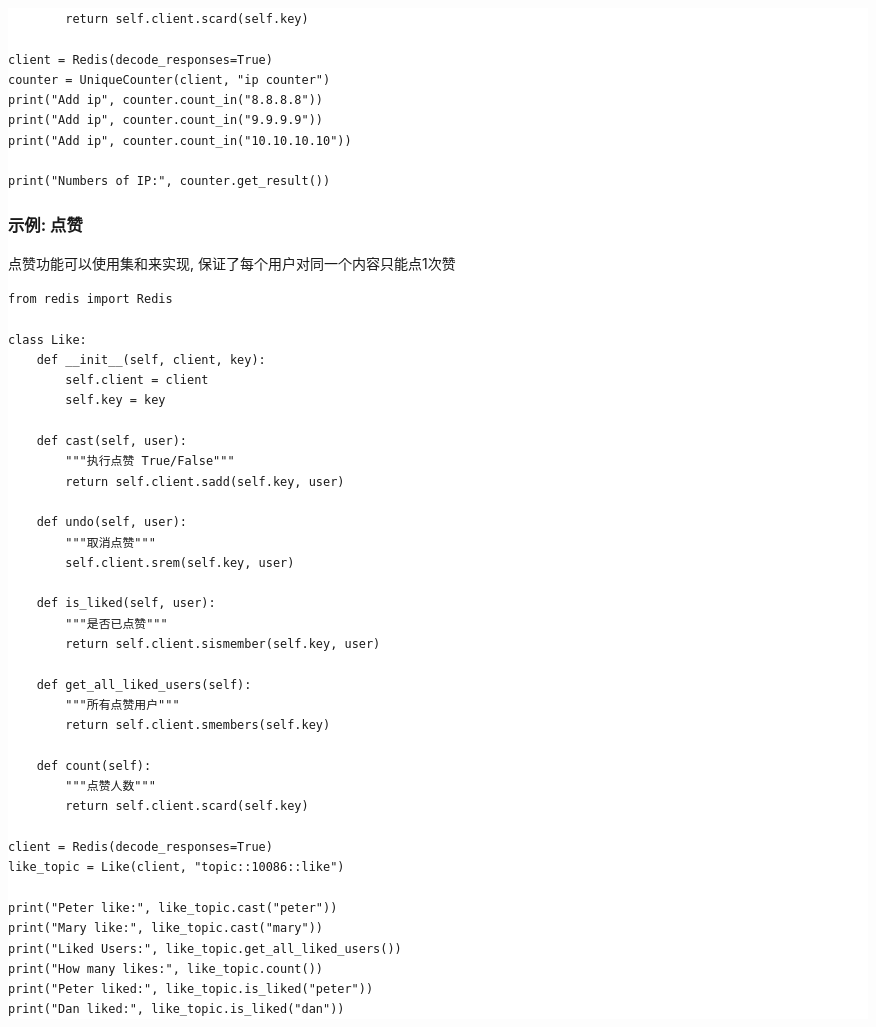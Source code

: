 ```
        return self.client.scard(self.key)

client = Redis(decode_responses=True)
counter = UniqueCounter(client, "ip counter")
print("Add ip", counter.count_in("8.8.8.8"))
print("Add ip", counter.count_in("9.9.9.9"))
print("Add ip", counter.count_in("10.10.10.10"))

print("Numbers of IP:", counter.get_result())
```


### 示例: 点赞
点赞功能可以使用集和来实现, 保证了每个用户对同一个内容只能点1次赞
```
from redis import Redis

class Like:
    def __init__(self, client, key):
        self.client = client
        self.key = key

    def cast(self, user):
        """执行点赞 True/False"""
        return self.client.sadd(self.key, user)

    def undo(self, user):
        """取消点赞"""
        self.client.srem(self.key, user)

    def is_liked(self, user):
        """是否已点赞"""
        return self.client.sismember(self.key, user)

    def get_all_liked_users(self):
        """所有点赞用户"""
        return self.client.smembers(self.key)

    def count(self):
        """点赞人数"""
        return self.client.scard(self.key)

client = Redis(decode_responses=True)
like_topic = Like(client, "topic::10086::like")

print("Peter like:", like_topic.cast("peter"))
print("Mary like:", like_topic.cast("mary"))
print("Liked Users:", like_topic.get_all_liked_users())
print("How many likes:", like_topic.count())
print("Peter liked:", like_topic.is_liked("peter"))
print("Dan liked:", like_topic.is_liked("dan"))
```
